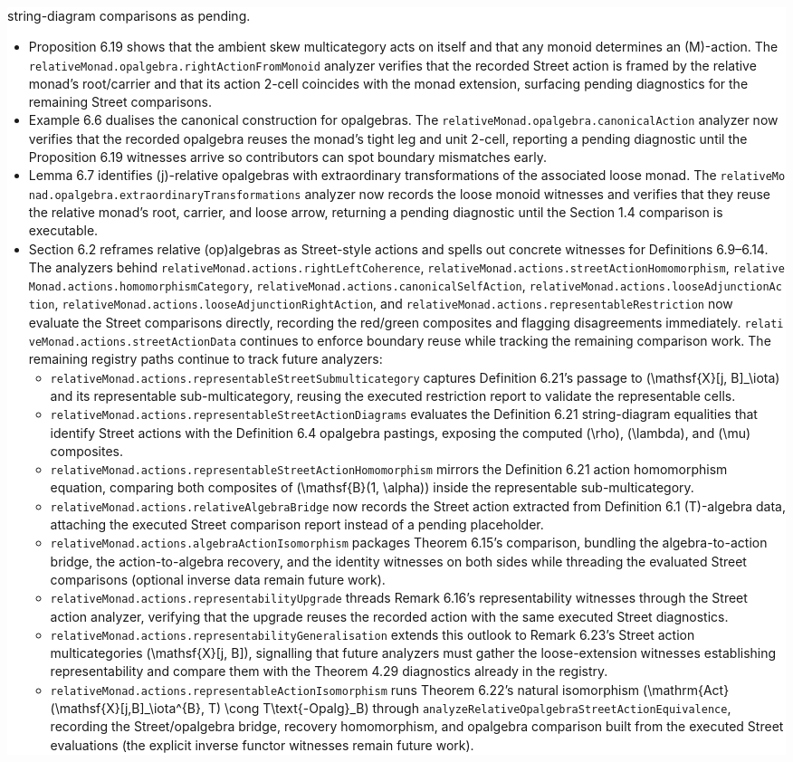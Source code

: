   string-diagram comparisons as pending.
- Proposition 6.19 shows that the ambient skew multicategory acts on itself
  and that any monoid determines an \(M\)-action.  The
  `relativeMonad.opalgebra.rightActionFromMonoid` analyzer verifies that the
  recorded Street action is framed by the relative monad’s root/carrier and
  that its action 2-cell coincides with the monad extension, surfacing pending
  diagnostics for the remaining Street comparisons.
- Example 6.6 dualises the canonical construction for opalgebras.  The
  `relativeMonad.opalgebra.canonicalAction` analyzer now verifies that the
  recorded opalgebra reuses the monad’s tight leg and unit 2-cell, reporting a
  pending diagnostic until the Proposition 6.19 witnesses arrive so contributors
  can spot boundary mismatches early.
- Lemma 6.7 identifies \(j\)-relative opalgebras with extraordinary
  transformations of the associated loose monad.  The
  `relativeMonad.opalgebra.extraordinaryTransformations` analyzer now records
  the loose monoid witnesses and verifies that they reuse the relative monad’s
  root, carrier, and loose arrow, returning a pending diagnostic until the
  Section 1.4 comparison is executable.
- Section 6.2 reframes relative (op)algebras as Street-style actions and spells
  out concrete witnesses for Definitions 6.9–6.14.  The analyzers behind
  `relativeMonad.actions.rightLeftCoherence`,
  `relativeMonad.actions.streetActionHomomorphism`,
  `relativeMonad.actions.homomorphismCategory`,
  `relativeMonad.actions.canonicalSelfAction`,
  `relativeMonad.actions.looseAdjunctionAction`,
  `relativeMonad.actions.looseAdjunctionRightAction`, and
  `relativeMonad.actions.representableRestriction` now evaluate the Street
  comparisons directly, recording the red/green composites and flagging
  disagreements immediately.  `relativeMonad.actions.streetActionData` continues
  to enforce boundary reuse while tracking the remaining comparison work.
  The remaining registry paths continue to track future analyzers:
  - `relativeMonad.actions.representableStreetSubmulticategory` captures
    Definition 6.21’s passage to \(\mathsf{X}[j, B]_\iota\) and its
    representable sub-multicategory, reusing the executed restriction report to
    validate the representable cells.
  - `relativeMonad.actions.representableStreetActionDiagrams` evaluates the
    Definition 6.21 string-diagram equalities that identify Street actions with
    the Definition 6.4 opalgebra pastings, exposing the computed
    \(\rho\), \(\lambda\), and \(\mu\) composites.
  - `relativeMonad.actions.representableStreetActionHomomorphism` mirrors the
    Definition 6.21 action homomorphism equation, comparing both composites of
    \(\mathsf{B}(1, \alpha)\) inside the representable sub-multicategory.
  - `relativeMonad.actions.relativeAlgebraBridge` now records the Street action
    extracted from Definition 6.1 \(T\)-algebra data, attaching the executed
    Street comparison report instead of a pending placeholder.
  - `relativeMonad.actions.algebraActionIsomorphism` packages Theorem 6.15’s
    comparison, bundling the algebra-to-action bridge, the action-to-algebra
    recovery, and the identity witnesses on both sides while threading the
    evaluated Street comparisons (optional inverse data remain future work).
  - `relativeMonad.actions.representabilityUpgrade` threads Remark 6.16’s
    representability witnesses through the Street action analyzer, verifying
    that the upgrade reuses the recorded action with the same executed Street
    diagnostics.
  - `relativeMonad.actions.representabilityGeneralisation` extends this outlook
    to Remark 6.23’s Street action multicategories \(\mathsf{X}[j, B]\),
    signalling that future analyzers must gather the loose-extension witnesses
    establishing representability and compare them with the Theorem 4.29
    diagnostics already in the registry.
  - `relativeMonad.actions.representableActionIsomorphism` runs Theorem 6.22’s
    natural isomorphism \(\mathrm{Act}(\mathsf{X}[j,B]_\iota^{B}, T) \cong
    T\text{-Opalg}_B\) through `analyzeRelativeOpalgebraStreetActionEquivalence`,
    recording the Street/opalgebra bridge, recovery homomorphism, and opalgebra
    comparison built from the executed Street evaluations (the explicit inverse
    functor witnesses remain future work).